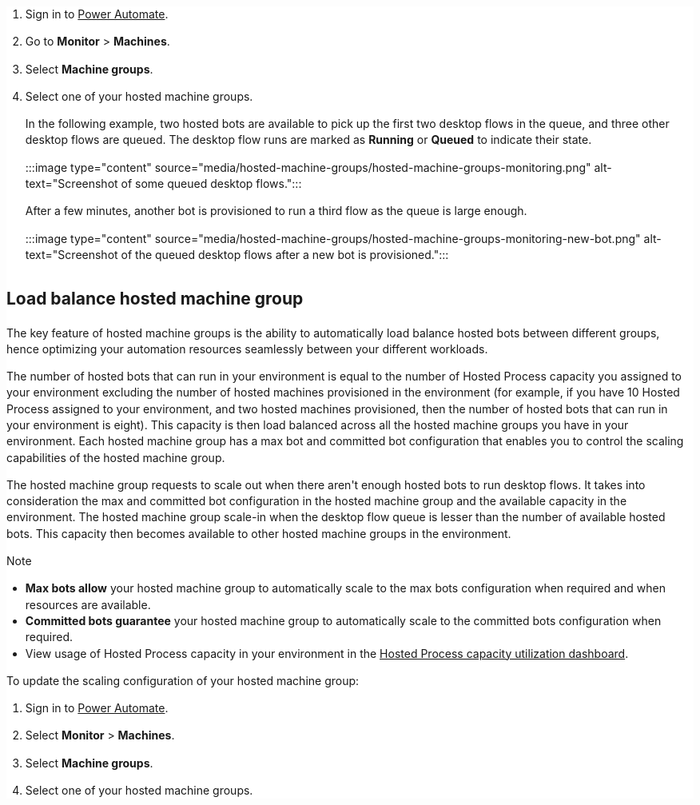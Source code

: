 1. Sign in to [Power Automate](https://make.powerautomate.com).

1. Go to **Monitor** > **Machines**.

1. Select **Machine groups**.

1. Select one of your hosted machine groups.

    In the following example, two hosted bots are available to pick up the first two desktop flows in the queue, and three other desktop flows are queued. The desktop flow runs are marked as **Running** or **Queued** to indicate their state.

    :::image type="content" source="media/hosted-machine-groups/hosted-machine-groups-monitoring.png" alt-text="Screenshot of some queued desktop flows.":::

    After a few minutes, another bot is provisioned to run a third flow as the queue is large enough.

    :::image type="content" source="media/hosted-machine-groups/hosted-machine-groups-monitoring-new-bot.png" alt-text="Screenshot of the queued desktop flows after a new bot is provisioned.":::

## Load balance hosted machine group

The key feature of hosted machine groups is the ability to automatically load balance hosted bots between different groups, hence optimizing your automation resources seamlessly between your different workloads.

The number of hosted bots that can run in your environment is equal to the number of Hosted Process capacity you assigned to your environment excluding the number of hosted machines provisioned in the environment (for example, if you have 10 Hosted Process assigned to your environment, and two hosted machines provisioned, then the number of hosted bots that can run in your environment is eight). This capacity is then load balanced across all the hosted machine groups you have in your environment. Each hosted machine group has a max bot and committed bot configuration that enables you to control the scaling capabilities of the hosted machine group.

The hosted machine group requests to scale out when there aren't enough hosted bots to run desktop flows. It takes into consideration the max and committed bot configuration in the hosted machine group and the available capacity in the environment. The hosted machine group scale-in when the desktop flow queue is lesser than the number of available hosted bots. This capacity then becomes available to other hosted machine groups in the environment.

> [!NOTE]
>
> - **Max bots allow** your hosted machine group to automatically scale to the max bots configuration when required and when resources are available.
> - **Committed bots guarantee** your hosted machine group to automatically scale to the committed  bots configuration when required.
> - View usage of Hosted Process capacity in your environment in the [Hosted Process capacity utilization dashboard](./capacity-utilization-hosted.md).

To update the scaling configuration of your hosted machine group:

1. Sign in to [Power Automate](https://make.powerautomate.com).

1. Select **Monitor** > **Machines**.

1. Select **Machine groups**.

1. Select one of your hosted machine groups.

